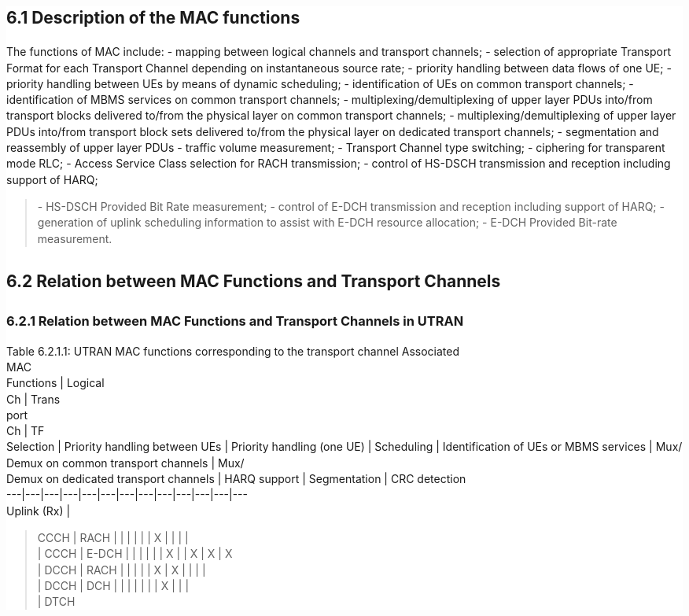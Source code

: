## 6.1 Description of the MAC functions
The functions of MAC include:
\- mapping between logical channels and transport channels;
\- selection of appropriate Transport Format for each Transport Channel
depending on instantaneous source rate;
\- priority handling between data flows of one UE;
\- priority handling between UEs by means of dynamic scheduling;
\- identification of UEs on common transport channels;
\- identification of MBMS services on common transport channels;
\- multiplexing/demultiplexing of upper layer PDUs into/from transport blocks
delivered to/from the physical layer on common transport channels;
\- multiplexing/demultiplexing of upper layer PDUs into/from transport block
sets delivered to/from the physical layer on dedicated transport channels;
\- segmentation and reassembly of upper layer PDUs
\- traffic volume measurement;
\- Transport Channel type switching;
\- ciphering for transparent mode RLC;
\- Access Service Class selection for RACH transmission;
\- control of HS-DSCH transmission and reception including support of HARQ;
> \- HS-DSCH Provided Bit Rate measurement;
\- control of E-DCH transmission and reception including support of HARQ;
\- generation of uplink scheduling information to assist with E-DCH resource
allocation;
\- E-DCH Provided Bit-rate measurement.
## 6.2 Relation between MAC Functions and Transport Channels
### 6.2.1 Relation between MAC Functions and Transport Channels in UTRAN
Table 6.2.1.1: UTRAN MAC functions corresponding to the transport channel
Associated  
MAC  
Functions | Logical  
Ch | Trans  
port  
Ch | TF  
Selection | Priority handling between UEs | Priority handling (one UE) | Scheduling | Identification of UEs or MBMS services | Mux/  
Demux on common transport channels | Mux/  
Demux on dedicated transport channels | HARQ support | Segmentation | CRC detection  
---|---|---|---|---|---|---|---|---|---|---|---|---  
Uplink (Rx) | 
> CCCH
| RACH |  |  |  |  |  | X |  |  |  |   
|
> CCCH
| E-DCH |  |  |  |  |  | X |  | X | X | X  
|
> DCCH
| RACH |  |  |  |  | X | X |  |  |  |   
|
> DCCH
| DCH |  |  |  |  |  |  | X |  |  |   
|
> DTCH